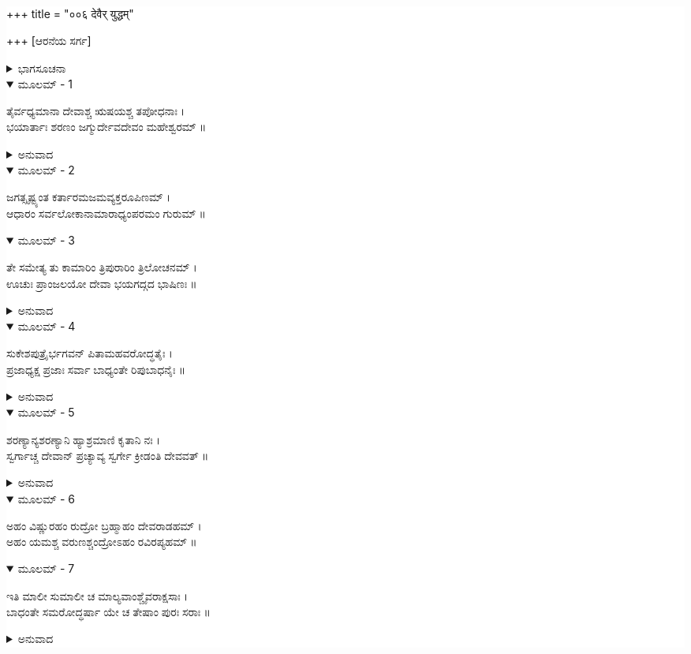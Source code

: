 +++
title = "००६ देवैर् युद्धम्"

+++
[ಆರನೆಯ ಸರ್ಗ]



<details><summary>ಭಾಗಸೂಚನಾ</summary></details>

<details open><summary>ಮೂಲಮ್ - 1</summary>

ತೈರ್ವಧ್ಯಮಾನಾ ದೇವಾಶ್ಚ ಋಷಯಶ್ಚ ತಪೋಧನಾಃ ।  
ಭಯಾರ್ತಾಃ ಶರಣಂ ಜಗ್ಮುರ್ದೇವದೇವಂ ಮಹೇಶ್ವರಮ್ ॥
</details>

<details><summary>ಅನುವಾದ</summary></details>

<details open><summary>ಮೂಲಮ್ - 2</summary>

ಜಗತ್ಸೃಷ್ಟ್ಯಂತ ಕರ್ತಾರಮಜಮವ್ಯಕ್ತರೂಪಿಣಮ್ ।  
ಆಧಾರಂ ಸರ್ವಲೋಕಾನಾಮಾರಾಧ್ಯಂಪರಮಂ ಗುರುಮ್ ॥
</details>

<details open><summary>ಮೂಲಮ್ - 3</summary>

ತೇ ಸಮೇತ್ಯ ತು ಕಾಮಾರಿಂ ತ್ರಿಪುರಾರಿಂ ತ್ರಿಲೋಚನಮ್ ।  
ಊಚುಃ ಪ್ರಾಂಜಲಯೋ ದೇವಾ ಭಯಗದ್ಗದ ಭಾಷಿಣಃ ॥
</details>

<details><summary>ಅನುವಾದ</summary></details>

<details open><summary>ಮೂಲಮ್ - 4</summary>

ಸುಕೇಶಪುತ್ರೈರ್ಭಗವನ್ ಪಿತಾಮಹವರೋದ್ಧತೈಃ ।  
ಪ್ರಜಾಧ್ಯಕ್ಷ ಪ್ರಜಾಃ ಸರ್ವಾ ಬಾಧ್ಯಂತೇ ರಿಪುಬಾಧನೈಃ ॥
</details>

<details><summary>ಅನುವಾದ</summary></details>

<details open><summary>ಮೂಲಮ್ - 5</summary>

ಶರಣ್ಯಾನ್ಯಶರಣ್ಯಾನಿ ಹ್ಯಾಶ್ರಮಾಣಿ  ಕೃತಾನಿ  ನಃ ।  
ಸ್ವರ್ಗಾಚ್ಚ ದೇವಾನ್ ಪ್ರಚ್ಯಾವ್ಯ ಸ್ವರ್ಗೇ ಕ್ರೀಡಂತಿ ದೇವವತ್ ॥
</details>

<details><summary>ಅನುವಾದ</summary></details>

<details open><summary>ಮೂಲಮ್ - 6</summary>

ಅಹಂ ವಿಷ್ಣುರಹಂ ರುದ್ರೋ ಬ್ರಹ್ಮಾಹಂ ದೇವರಾಡಹಮ್ ।  
ಅಹಂ ಯಮಶ್ಚ ವರುಣಶ್ಚಂದ್ರೋಽಹಂ ರವಿರಪ್ಯಹಮ್ ॥
</details>

<details open><summary>ಮೂಲಮ್ - 7</summary>

ಇತಿ ಮಾಲೀ ಸುಮಾಲೀ ಚ ಮಾಲ್ಯವಾಂಶ್ಚೈವರಾಕ್ಷಸಾಃ ।  
ಬಾಧಂತೇ ಸಮರೋದ್ಧರ್ಷಾ ಯೇ ಚ ತೇಷಾಂ ಪುರಃ ಸರಾಃ ॥
</details>

<details><summary>ಅನುವಾದ</summary></details>
